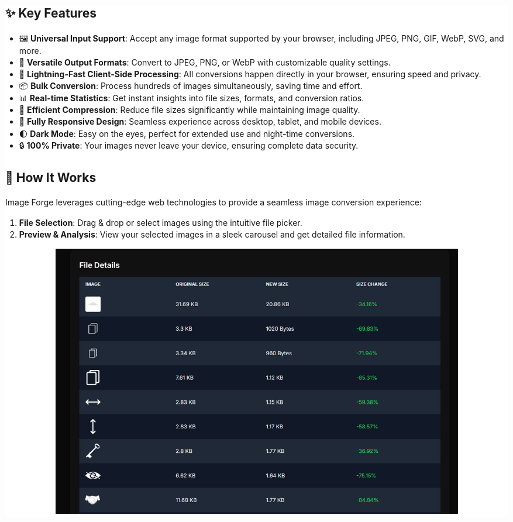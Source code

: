 ## ✨ Key Features

- 🖼️ **Universal Input Support**: Accept any image format supported by your browser, including JPEG, PNG, GIF, WebP, SVG, and more.
- 🎨 **Versatile Output Formats**: Convert to JPEG, PNG, or WebP with customizable quality settings.
- 🚀 **Lightning-Fast Client-Side Processing**: All conversions happen directly in your browser, ensuring speed and privacy.
- 📦 **Bulk Conversion**: Process hundreds of images simultaneously, saving time and effort.
- 📊 **Real-time Statistics**: Get instant insights into file sizes, formats, and conversion ratios.
- 💾 **Efficient Compression**: Reduce file sizes significantly while maintaining image quality.
- 📱 **Fully Responsive Design**: Seamless experience across desktop, tablet, and mobile devices.
- 🌓 **Dark Mode**: Easy on the eyes, perfect for extended use and night-time conversions.
- 🔒 **100% Private**: Your images never leave your device, ensuring complete data security.

## 🚀 How It Works

Image Forge leverages cutting-edge web technologies to provide a seamless image conversion experience:

1. **File Selection**: Drag & drop or select images using the intuitive file picker.
2. **Preview & Analysis**: View your selected images in a sleek carousel and get detailed file information.

<div align="center">
  <img src="images/file-details.png" alt="File Details" width="80%" />
</div>
